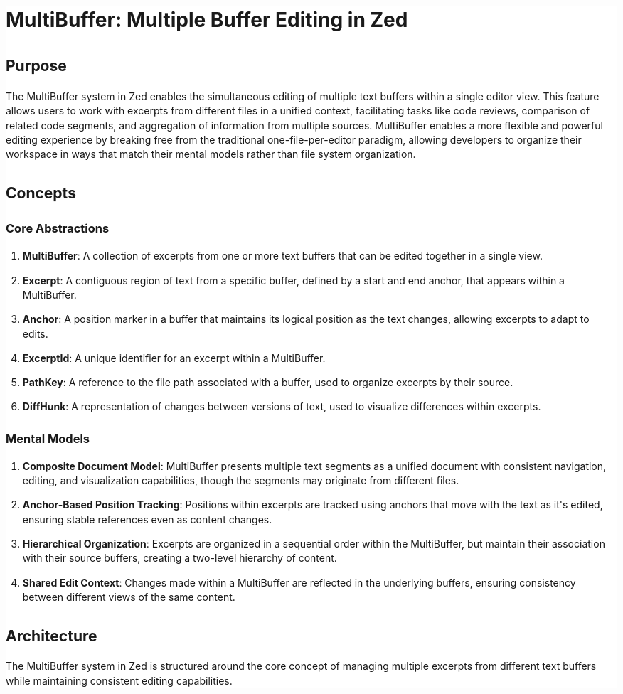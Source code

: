 # MultiBuffer: Multiple Buffer Editing in Zed

## Purpose

The MultiBuffer system in Zed enables the simultaneous editing of multiple text buffers within a single editor view. This feature allows users to work with excerpts from different files in a unified context, facilitating tasks like code reviews, comparison of related code segments, and aggregation of information from multiple sources. MultiBuffer enables a more flexible and powerful editing experience by breaking free from the traditional one-file-per-editor paradigm, allowing developers to organize their workspace in ways that match their mental models rather than file system organization.

## Concepts

### Core Abstractions

1. **MultiBuffer**: A collection of excerpts from one or more text buffers that can be edited together in a single view.

2. **Excerpt**: A contiguous region of text from a specific buffer, defined by a start and end anchor, that appears within a MultiBuffer.

3. **Anchor**: A position marker in a buffer that maintains its logical position as the text changes, allowing excerpts to adapt to edits.

4. **ExcerptId**: A unique identifier for an excerpt within a MultiBuffer.

5. **PathKey**: A reference to the file path associated with a buffer, used to organize excerpts by their source.

6. **DiffHunk**: A representation of changes between versions of text, used to visualize differences within excerpts.

### Mental Models

1. **Composite Document Model**: MultiBuffer presents multiple text segments as a unified document with consistent navigation, editing, and visualization capabilities, though the segments may originate from different files.

2. **Anchor-Based Position Tracking**: Positions within excerpts are tracked using anchors that move with the text as it's edited, ensuring stable references even as content changes.

3. **Hierarchical Organization**: Excerpts are organized in a sequential order within the MultiBuffer, but maintain their association with their source buffers, creating a two-level hierarchy of content.

4. **Shared Edit Context**: Changes made within a MultiBuffer are reflected in the underlying buffers, ensuring consistency between different views of the same content.

## Architecture

The MultiBuffer system in Zed is structured around the core concept of managing multiple excerpts from different text buffers while maintaining consistent editing capabilities.
